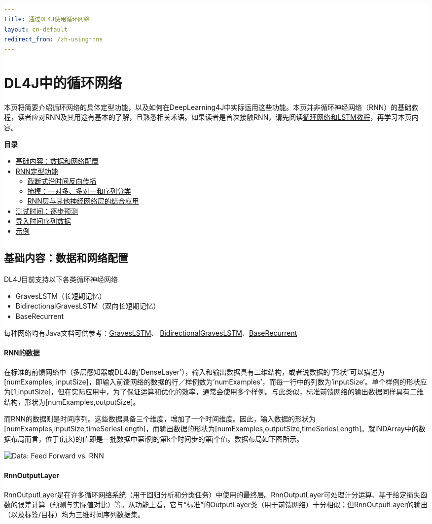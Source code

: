 ```yaml
---
title: 通过DL4J使用循环网络
layout: cn-default
redirect_from: /zh-usingrnns
---
```


# DL4J中的循环网络

本页将简要介绍循环网络的具体定型功能，以及如何在DeepLearning4J中实际运用这些功能。本页并非循环神经网络（RNN）的基础教程，读者应对RNN及其用途有基本的了解，且熟悉相关术语。如果读者是首次接触RNN，请先阅读[循环网络和LSTM教程](/lstm.html)，再学习本页内容。

**目录**

* [基础内容：数据和网络配置](#basics)
* [RNN定型功能](#trainingfeatures)
  * [截断式沿时间反向传播](#tbptt)
  * [掩模：一对多、多对一和序列分类](#masking)
  * [RNN层与其他神经网络层的结合应用](#otherlayertypes)
* [测试时间：逐步预测](#rnntimestep)
* [导入时间序列数据](#data)
* [示例](#examples)

## <a name="basics">基础内容：数据和网络配置</a>
DL4J目前支持以下各类循环神经网络
* GravesLSTM（长短期记忆）
* BidirectionalGravesLSTM（双向长短期记忆）
* BaseRecurrent

每种网络均有Java文档可供参考：[GravesLSTM](https://deeplearning4j.org/doc/org/deeplearning4j/nn/conf/layers/GravesLSTM.html)、
 [BidirectionalGravesLSTM](https://deeplearning4j.org/doc/org/deeplearning4j/nn/conf/layers/GravesBidirectionalLSTM.html)、[BaseRecurrent](https://deeplearning4j.org/doc/org/deeplearning4j/nn/conf/layers/BaseRecurrentLayer.html)

#### RNN的数据
在标准的前馈网络中（多层感知器或DL4J的'DenseLayer'），输入和输出数据具有二维结构，或者说数据的“形状”可以描述为[numExamples, inputSize]，即输入前馈网络的数据的行／样例数为’numExamples’，而每一行中的列数为’inputSize’。单个样例的形状应为[1,inputSize]，但在实际应用中，为了保证运算和优化的效率，通常会使用多个样例。与此类似，标准前馈网络的输出数据同样具有二维结构，形状为[numExamples,outputSize]。

而RNN的数据则是时间序列。这些数据具备三个维度，增加了一个时间维度。因此，输入数据的形状为[numExamples,inputSize,timeSeriesLength]，而输出数据的形状为[numExamples,outputSize,timeSeriesLength]。就INDArray中的数据布局而言，位于(i,j,k)的值即是一批数据中第i例的第k个时间步的第j个值。数据布局如下图所示。

![Data: Feed Forward vs. RNN](../img/rnn_data.png)

#### RnnOutputLayer

RnnOutputLayer是在许多循环网络系统（用于回归分析和分类任务）中使用的最终层。RnnOutputLayer可处理计分运算、基于给定损失函数的误差计算（预测与实际值对比）等。从功能上看，它与“标准”的OutputLayer类（用于前馈网络）十分相似；但RnnOutputLayer的输出（以及标签/目标）均为三维时间序列数据集。
